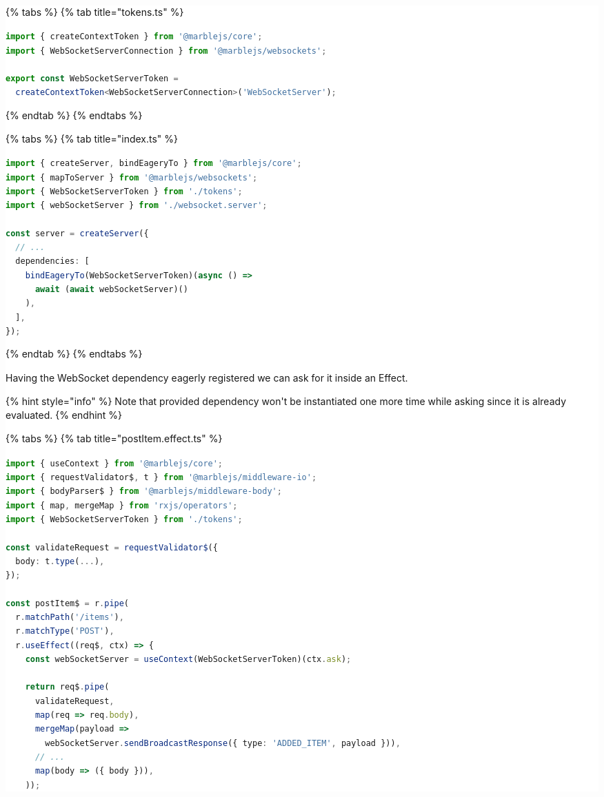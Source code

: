 {% tabs %}
{% tab title="tokens.ts" %}
```typescript
import { createContextToken } from '@marblejs/core';
import { WebSocketServerConnection } from '@marblejs/websockets';

export const WebSocketServerToken =
  createContextToken<WebSocketServerConnection>('WebSocketServer');
```
{% endtab %}
{% endtabs %}

{% tabs %}
{% tab title="index.ts" %}
```typescript
import { createServer, bindEageryTo } from '@marblejs/core';
import { mapToServer } from '@marblejs/websockets';
import { WebSocketServerToken } from './tokens';
import { webSocketServer } from './websocket.server';

const server = createServer({
  // ...
  dependencies: [
    bindEageryTo(WebSocketServerToken)(async () =>
      await (await webSocketServer)()
    ),
  ],
});
```
{% endtab %}
{% endtabs %}

Having the WebSocket dependency eagerly registered we can ask for it inside an Effect.

{% hint style="info" %}
Note that provided dependency won't be instantiated one more time while asking since it is already evaluated.
{% endhint %}

{% tabs %}
{% tab title="postItem.effect.ts" %}
```typescript
import { useContext } from '@marblejs/core';
import { requestValidator$, t } from '@marblejs/middleware-io';
import { bodyParser$ } from '@marblejs/middleware-body';
import { map, mergeMap } from 'rxjs/operators';
import { WebSocketServerToken } from './tokens';

const validateRequest = requestValidator$({
  body: t.type(...),
});

const postItem$ = r.pipe(
  r.matchPath('/items'),
  r.matchType('POST'),
  r.useEffect((req$, ctx) => {
    const webSocketServer = useContext(WebSocketServerToken)(ctx.ask);
    
    return req$.pipe(
      validateRequest,
      map(req => req.body),
      mergeMap(payload =>
        webSocketServer.sendBroadcastResponse({ type: 'ADDED_ITEM', payload })),
      // ...
      map(body => ({ body })),
    ));
```